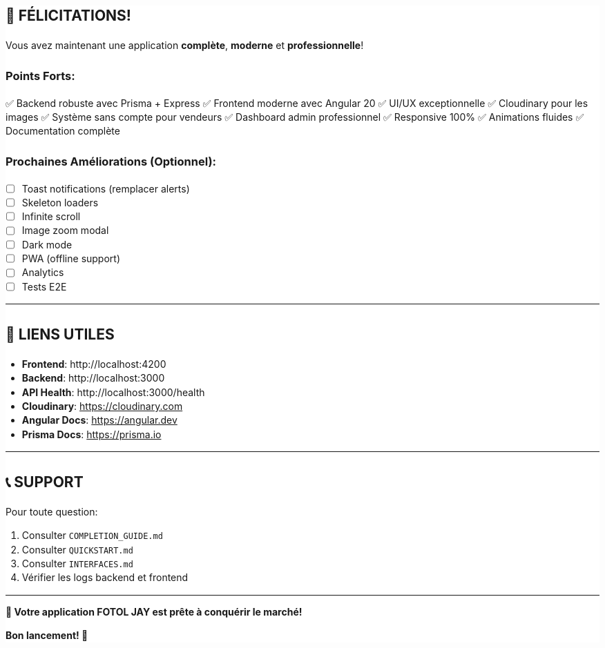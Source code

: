 
## 🎉 FÉLICITATIONS!

Vous avez maintenant une application **complète**, **moderne** et **professionnelle**!

### Points Forts:
✅ Backend robuste avec Prisma + Express
✅ Frontend moderne avec Angular 20
✅ UI/UX exceptionnelle
✅ Cloudinary pour les images
✅ Système sans compte pour vendeurs
✅ Dashboard admin professionnel
✅ Responsive 100%
✅ Animations fluides
✅ Documentation complète

### Prochaines Améliorations (Optionnel):
- [ ] Toast notifications (remplacer alerts)
- [ ] Skeleton loaders
- [ ] Infinite scroll
- [ ] Image zoom modal
- [ ] Dark mode
- [ ] PWA (offline support)
- [ ] Analytics
- [ ] Tests E2E

---

## 🔗 LIENS UTILES

- **Frontend**: http://localhost:4200
- **Backend**: http://localhost:3000
- **API Health**: http://localhost:3000/health
- **Cloudinary**: https://cloudinary.com
- **Angular Docs**: https://angular.dev
- **Prisma Docs**: https://prisma.io

---

## 📞 SUPPORT

Pour toute question:
1. Consulter `COMPLETION_GUIDE.md`
2. Consulter `QUICKSTART.md`
3. Consulter `INTERFACES.md`
4. Vérifier les logs backend et frontend

---

**🚀 Votre application FOTOL JAY est prête à conquérir le marché!**

**Bon lancement! 🎊**
